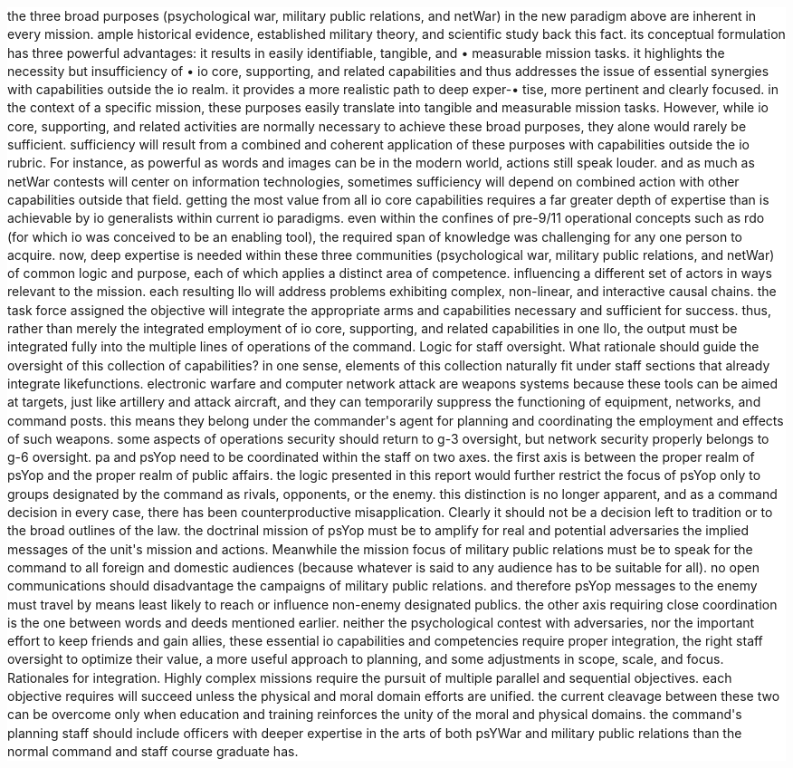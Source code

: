 the three broad purposes (psychological war, military public relations, and netWar) in the new paradigm above are inherent in every mission. ample historical evidence, established military theory, and scientific study back this fact. its conceptual formulation has three powerful advantages: it results in easily identifiable, tangible, and • measurable mission tasks.
it highlights the necessity but insufficiency of • io core, supporting, and related capabilities and
thus addresses the issue of essential synergies with capabilities outside the io realm.
it provides a more realistic path to deep exper-• tise, more pertinent and clearly focused. in the context of a specific mission, these purposes easily translate into tangible and measurable mission tasks.
However, while io core, supporting, and related activities are normally necessary to achieve these broad purposes, they alone would rarely be sufficient. sufficiency will result from a combined and coherent application of these purposes with capabilities outside the io rubric. For instance, as powerful as words and images can be in the modern world, actions still speak louder. and as much as netWar contests will center on information technologies, sometimes sufficiency will depend on combined action with other capabilities outside that field.
getting the most value from all io core capabilities requires a far greater depth of expertise than is achievable by io generalists within current io paradigms. even within the confines of pre-9/11 operational concepts such as rdo (for which io was conceived to be an enabling tool), the required span of knowledge was challenging for any one person to acquire. now, deep expertise is needed within these three communities (psychological war, military public relations, and netWar) of common logic and purpose, each of which applies a distinct area of competence.
influencing a different set of actors in ways relevant to the mission. each resulting llo will address problems exhibiting complex, non-linear, and interactive causal chains. the task force assigned the objective will integrate the appropriate arms and capabilities necessary and sufficient for success. thus, rather than merely the integrated employment of io core, supporting, and related capabilities in one llo, the output must be integrated fully into the multiple lines of operations of the command.
Logic for staff oversight. What rationale should guide the oversight of this collection of capabilities? in one sense, elements of this collection naturally fit under staff sections that already integrate likefunctions. electronic warfare and computer network attack are weapons systems because these tools can be aimed at targets, just like artillery and attack aircraft, and they can temporarily suppress the functioning of equipment, networks, and command posts. this means they belong under the commander's agent for planning and coordinating the employment and effects of such weapons. some aspects of operations security should return to g-3 oversight, but network security properly belongs to g-6 oversight. pa and psYop need to be coordinated within the staff on two axes.
the first axis is between the proper realm of psYop and the proper realm of public affairs. the logic presented in this report would further restrict the focus of psYop only to groups designated by the command as rivals, opponents, or the enemy. this distinction is no longer apparent, and as a command decision in every case, there has been counterproductive misapplication. Clearly it should not be a decision left to tradition or to the broad outlines of the law. the doctrinal mission of psYop must be to amplify for real and potential adversaries the implied messages of the unit's mission and actions. Meanwhile the mission focus of military public relations must be to speak for the command to all foreign and domestic audiences (because whatever is said to any audience has to be suitable for all). no open communications should disadvantage the campaigns of military public relations. and therefore psYop messages to the enemy must travel by means least likely to reach or influence non-enemy designated publics.
the other axis requiring close coordination is the one between words and deeds mentioned earlier. neither the psychological contest with adversaries, nor the important effort to keep friends and gain allies,
these essential io capabilities and competencies require proper integration, the right staff oversight to optimize their value, a more useful approach to planning, and some adjustments in scope, scale, and focus.
Rationales for integration. Highly complex missions require the pursuit of multiple parallel and sequential objectives. each objective requires will succeed unless the physical and moral domain efforts are unified. the current cleavage between these two can be overcome only when education and training reinforces the unity of the moral and physical domains. the command's planning staff should include officers with deeper expertise in the arts of both psYWar and military public relations than the normal command and staff course graduate has.